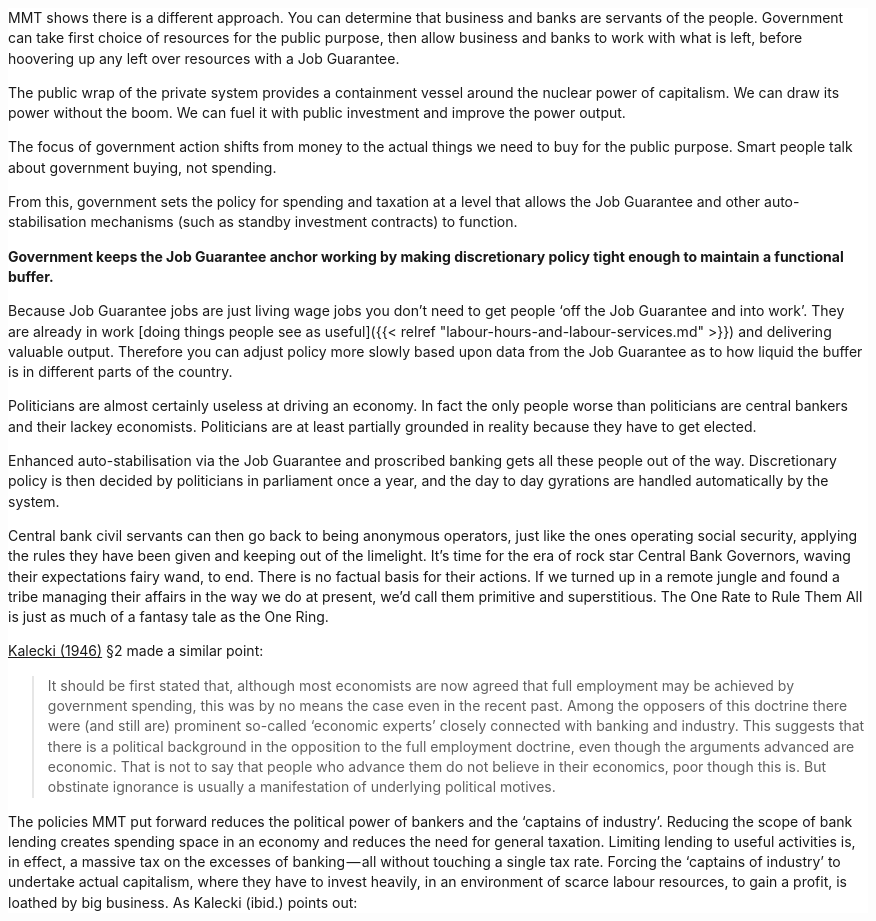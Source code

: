 MMT shows there is a different approach. You can determine that business and banks are servants of the people. Government can take first choice of resources for the public purpose, then allow business and banks to work with what is left, before hoovering up any left over resources with a Job Guarantee.

The public wrap of the private system provides a containment vessel around the nuclear power of capitalism. We can draw its power without the boom. We can fuel it with public investment and improve the power output.

The focus of government action shifts from money to the actual things we need to buy for the public purpose. Smart people talk about government buying, not spending.

From this, government sets the policy for spending and taxation at a level that allows the Job Guarantee and other auto-stabilisation mechanisms (such as standby investment contracts) to function.

**Government keeps the Job Guarantee anchor working by making discretionary policy tight enough to maintain a functional buffer.**

Because Job Guarantee jobs are just living wage jobs you don’t need to get people ‘off the Job Guarantee and into work’. They are already in work [doing things people see as useful]({{< relref "labour-hours-and-labour-services.md" >}}) and delivering valuable output. Therefore you can adjust policy more slowly based upon data from the Job Guarantee as to how liquid the buffer is in different parts of the country.

Politicians are almost certainly useless at driving an economy. In fact the only people worse than politicians are central bankers and their lackey economists. Politicians are at least partially grounded in reality because they have to get elected.

Enhanced auto-stabilisation via the Job Guarantee and proscribed banking gets all these people out of the way. Discretionary policy is then decided by politicians in parliament once a year, and the day to day gyrations are handled automatically by the system.

Central bank civil servants can then go back to being anonymous operators, just like the ones operating social security, applying the rules they have been given and keeping out of the limelight. It’s time for the era of rock star Central Bank Governors, waving their expectations fairy wand, to end. There is no factual basis for their actions. If we turned up in a remote jungle and found a tribe managing their affairs in the way we do at present, we’d call them primitive and superstitious. The One Rate to Rule Them All is just as much of a fantasy tale as the One Ring.

[Kalecki (1946)](https://web.archive.org/web/20171015143146/http://web.archive.org/web/20170202134920/http://mrzine.monthlyreview.org/2010/kalecki220510.html) §2 made a similar point:
> It should be first stated that, although most economists are now agreed that full employment may be achieved by government spending, this was by no means the case even in the recent past. Among the opposers of this doctrine there were (and still are) prominent so-called ‘economic experts’ closely connected with banking and industry. This suggests that there is a political background in the opposition to the full employment doctrine, even though the arguments advanced are economic. That is not to say that people who advance them do not believe in their economics, poor though this is. But obstinate ignorance is usually a manifestation of underlying political motives.

The policies MMT put forward reduces the political power of bankers and the ‘captains of industry’. Reducing the scope of bank lending creates spending space in an economy and reduces the need for general taxation. Limiting lending to useful activities is, in effect, a massive tax on the excesses of banking — all without touching a single tax rate.
Forcing the ‘captains of industry’ to undertake actual capitalism, where they have to invest heavily, in an environment of scarce labour resources, to gain a profit, is loathed by big business. As Kalecki (ibid.) points out:
